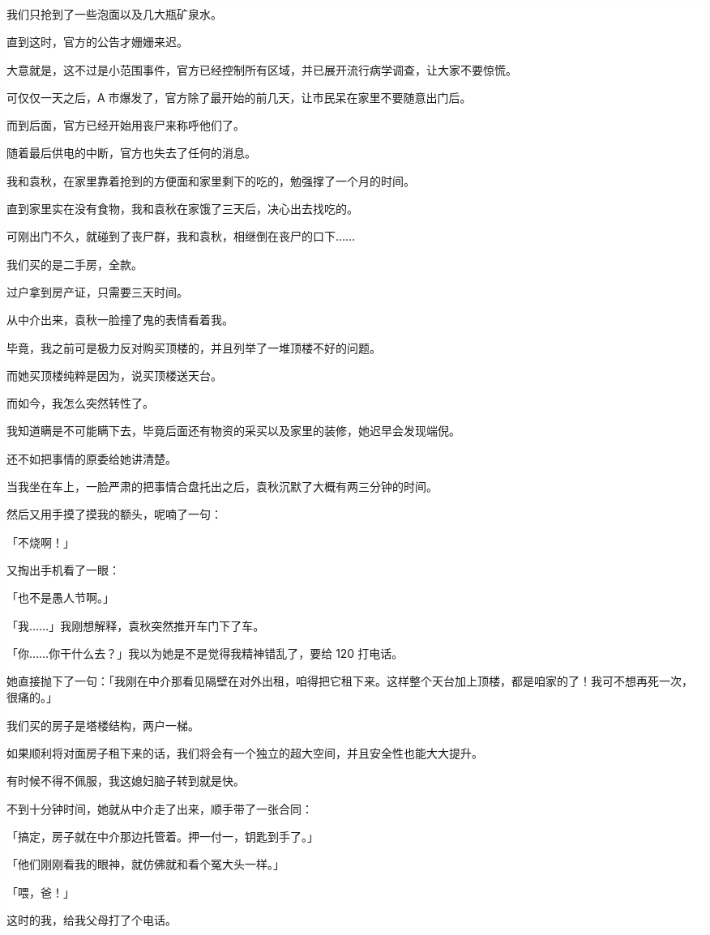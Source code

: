 我们只抢到了一些泡面以及几大瓶矿泉水。

直到这时，官方的公告才姗姗来迟。

大意就是，这不过是小范围事件，官方已经控制所有区域，并已展开流行病学调查，让大家不要惊慌。

可仅仅一天之后，A 市爆发了，官方除了最开始的前几天，让市民呆在家里不要随意出门后。

而到后面，官方已经开始用丧尸来称呼他们了。

随着最后供电的中断，官方也失去了任何的消息。

我和袁秋，在家里靠着抢到的方便面和家里剩下的吃的，勉强撑了一个月的时间。

直到家里实在没有食物，我和袁秋在家饿了三天后，决心出去找吃的。

可刚出门不久，就碰到了丧尸群，我和袁秋，相继倒在丧尸的口下……

我们买的是二手房，全款。

过户拿到房产证，只需要三天时间。

从中介出来，袁秋一脸撞了鬼的表情看着我。

毕竟，我之前可是极力反对购买顶楼的，并且列举了一堆顶楼不好的问题。

而她买顶楼纯粹是因为，说买顶楼送天台。

而如今，我怎么突然转性了。

我知道瞒是不可能瞒下去，毕竟后面还有物资的采买以及家里的装修，她迟早会发现端倪。

还不如把事情的原委给她讲清楚。

当我坐在车上，一脸严肃的把事情合盘托出之后，袁秋沉默了大概有两三分钟的时间。

然后又用手摸了摸我的额头，呢喃了一句：

「不烧啊！」

又掏出手机看了一眼：

「也不是愚人节啊。」

「我……」我刚想解释，袁秋突然推开车门下了车。

「你……你干什么去？」我以为她是不是觉得我精神错乱了，要给 120 打电话。

她直接抛下了一句：「我刚在中介那看见隔壁在对外出租，咱得把它租下来。这样整个天台加上顶楼，都是咱家的了！我可不想再死一次，很痛的。」

我们买的房子是塔楼结构，两户一梯。

如果顺利将对面房子租下来的话，我们将会有一个独立的超大空间，并且安全性也能大大提升。

有时候不得不佩服，我这媳妇脑子转到就是快。

不到十分钟时间，她就从中介走了出来，顺手带了一张合同：

「搞定，房子就在中介那边托管着。押一付一，钥匙到手了。」

「他们刚刚看我的眼神，就仿佛就和看个冤大头一样。」

「喂，爸！」

这时的我，给我父母打了个电话。
